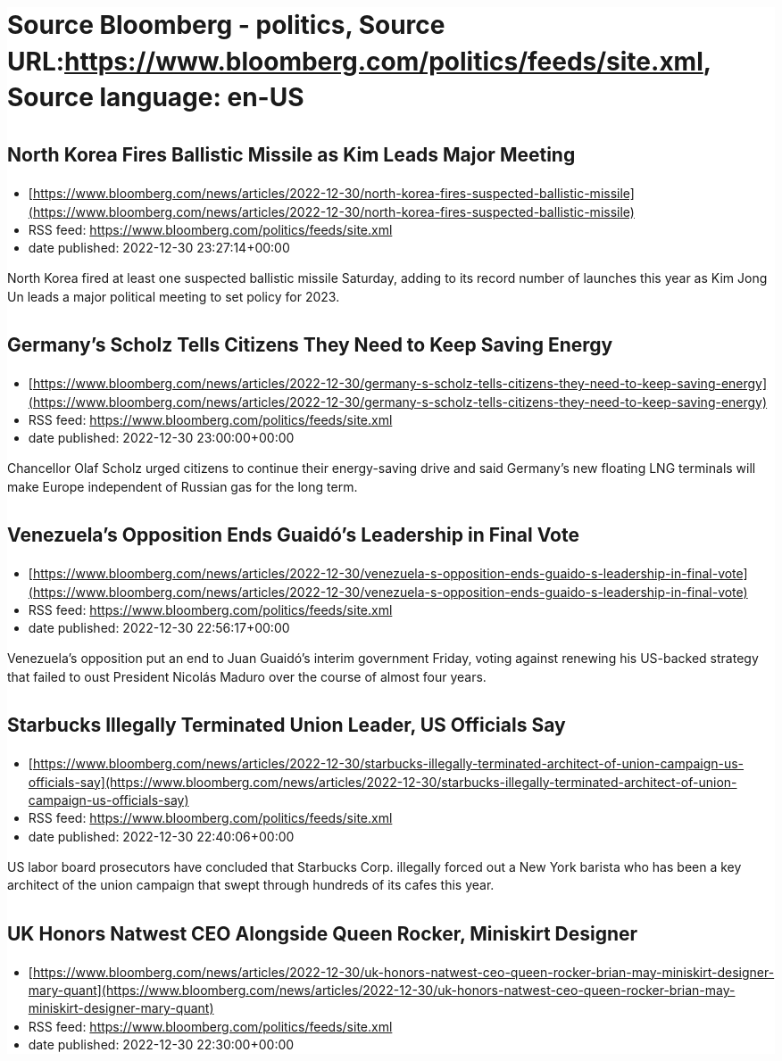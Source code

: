 # Source Bloomberg - politics, Source URL:https://www.bloomberg.com/politics/feeds/site.xml, Source language: en-US

## North Korea Fires Ballistic Missile as Kim Leads Major Meeting
 - [https://www.bloomberg.com/news/articles/2022-12-30/north-korea-fires-suspected-ballistic-missile](https://www.bloomberg.com/news/articles/2022-12-30/north-korea-fires-suspected-ballistic-missile)
 - RSS feed: https://www.bloomberg.com/politics/feeds/site.xml
 - date published: 2022-12-30 23:27:14+00:00

North Korea fired at least one suspected ballistic missile Saturday, adding to its record number of launches this year as Kim Jong Un leads a major political meeting to set policy for 2023.

## Germany’s Scholz Tells Citizens They Need to Keep Saving Energy
 - [https://www.bloomberg.com/news/articles/2022-12-30/germany-s-scholz-tells-citizens-they-need-to-keep-saving-energy](https://www.bloomberg.com/news/articles/2022-12-30/germany-s-scholz-tells-citizens-they-need-to-keep-saving-energy)
 - RSS feed: https://www.bloomberg.com/politics/feeds/site.xml
 - date published: 2022-12-30 23:00:00+00:00

Chancellor Olaf Scholz urged citizens to continue their energy-saving drive and said Germany’s new floating LNG terminals will make Europe independent of Russian gas for the long term.

## Venezuela’s Opposition Ends Guaidó’s Leadership in Final Vote
 - [https://www.bloomberg.com/news/articles/2022-12-30/venezuela-s-opposition-ends-guaido-s-leadership-in-final-vote](https://www.bloomberg.com/news/articles/2022-12-30/venezuela-s-opposition-ends-guaido-s-leadership-in-final-vote)
 - RSS feed: https://www.bloomberg.com/politics/feeds/site.xml
 - date published: 2022-12-30 22:56:17+00:00

Venezuela’s opposition put an end to Juan Guaidó’s interim government Friday, voting against renewing his US-backed strategy that failed to oust President Nicolás Maduro over the course of almost four years.

## Starbucks Illegally Terminated Union Leader, US Officials Say
 - [https://www.bloomberg.com/news/articles/2022-12-30/starbucks-illegally-terminated-architect-of-union-campaign-us-officials-say](https://www.bloomberg.com/news/articles/2022-12-30/starbucks-illegally-terminated-architect-of-union-campaign-us-officials-say)
 - RSS feed: https://www.bloomberg.com/politics/feeds/site.xml
 - date published: 2022-12-30 22:40:06+00:00

US labor board prosecutors have concluded that Starbucks Corp. illegally forced out a New York barista who has been a key architect of the union campaign that swept through hundreds of its cafes this year.

## UK Honors Natwest CEO Alongside Queen Rocker, Miniskirt Designer
 - [https://www.bloomberg.com/news/articles/2022-12-30/uk-honors-natwest-ceo-queen-rocker-brian-may-miniskirt-designer-mary-quant](https://www.bloomberg.com/news/articles/2022-12-30/uk-honors-natwest-ceo-queen-rocker-brian-may-miniskirt-designer-mary-quant)
 - RSS feed: https://www.bloomberg.com/politics/feeds/site.xml
 - date published: 2022-12-30 22:30:00+00:00
